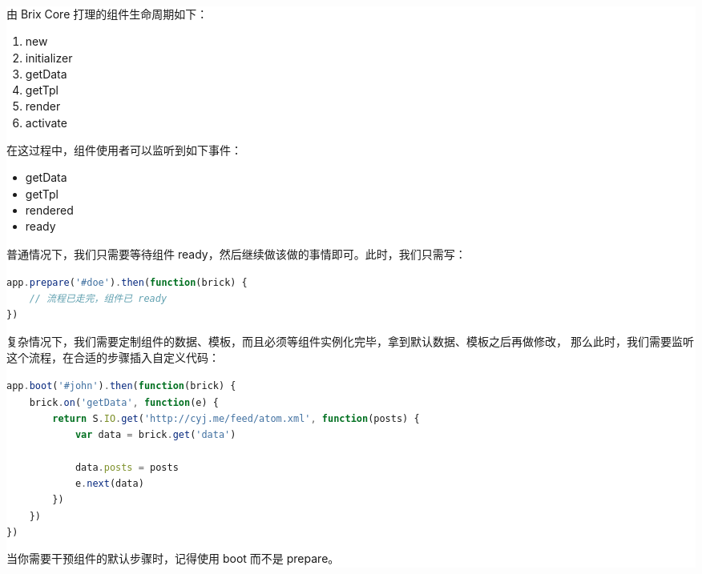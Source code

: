 由 Brix Core 打理的组件生命周期如下：

1. new
2. initializer
3. getData
4. getTpl
5. render
6. activate

在这过程中，组件使用者可以监听到如下事件：

- getData
- getTpl
- rendered
- ready

普通情况下，我们只需要等待组件 ready，然后继续做该做的事情即可。此时，我们只需写：

```js
app.prepare('#doe').then(function(brick) {
    // 流程已走完，组件已 ready
})
```

复杂情况下，我们需要定制组件的数据、模板，而且必须等组件实例化完毕，拿到默认数据、模板之后再做修改，
那么此时，我们需要监听这个流程，在合适的步骤插入自定义代码：

```js
app.boot('#john').then(function(brick) {
    brick.on('getData', function(e) {
        return S.IO.get('http://cyj.me/feed/atom.xml', function(posts) {
            var data = brick.get('data')

            data.posts = posts
            e.next(data)
        })
    })
})
```

当你需要干预组件的默认步骤时，记得使用 boot 而不是 prepare。